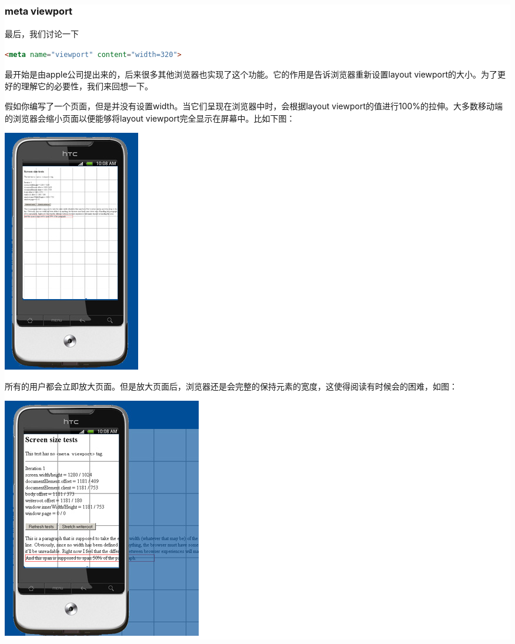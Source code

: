 
### meta viewport
最后，我们讨论一下

```html
<meta name="viewport" content="width=320">
```

最开始是由apple公司提出来的，后来很多其他浏览器也实现了这个功能。它的作用是告诉浏览器重新设置layout viewport的大小。为了更好的理解它的必要性，我们来回想一下。  

假如你编写了一个页面，但是并没有设置width。当它们呈现在浏览器中时，会根据layout viewport的值进行100%的拉伸。大多数移动端的浏览器会缩小页面以便能够将layout viewport完全显示在屏幕中。比如下图：  

![mq_none.jpg](./../figures/20160419/mq_none.jpg)  

所有的用户都会立即放大页面。但是放大页面后，浏览器还是会完整的保持元素的宽度，这使得阅读有时候会的困难，如图：  

![mq_none_zoomed .jpg](./../figures/20160419/mq_none_zoomed.jpg)  
